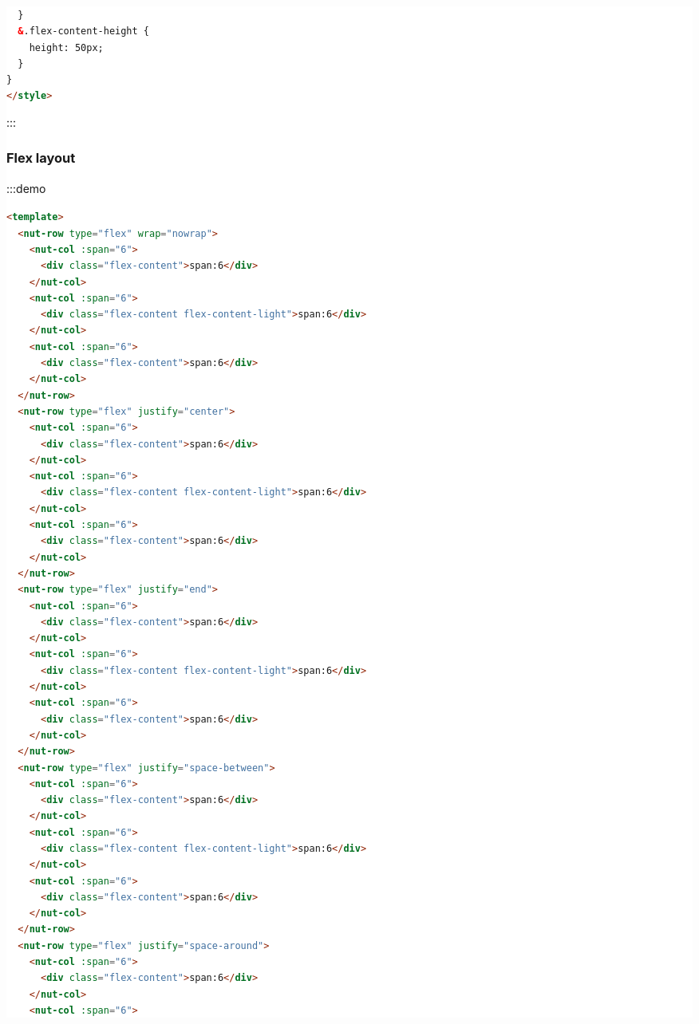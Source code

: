 ```html
  }
  &.flex-content-height {
    height: 50px;
  }
}
</style>
```
:::

### Flex layout

:::demo
```html
<template>
  <nut-row type="flex" wrap="nowrap">
    <nut-col :span="6">
      <div class="flex-content">span:6</div>
    </nut-col>
    <nut-col :span="6">
      <div class="flex-content flex-content-light">span:6</div>
    </nut-col>
    <nut-col :span="6">
      <div class="flex-content">span:6</div>
    </nut-col>
  </nut-row>
  <nut-row type="flex" justify="center">
    <nut-col :span="6">
      <div class="flex-content">span:6</div>
    </nut-col>
    <nut-col :span="6">
      <div class="flex-content flex-content-light">span:6</div>
    </nut-col>
    <nut-col :span="6">
      <div class="flex-content">span:6</div>
    </nut-col>
  </nut-row>
  <nut-row type="flex" justify="end">
    <nut-col :span="6">
      <div class="flex-content">span:6</div>
    </nut-col>
    <nut-col :span="6">
      <div class="flex-content flex-content-light">span:6</div>
    </nut-col>
    <nut-col :span="6">
      <div class="flex-content">span:6</div>
    </nut-col>
  </nut-row>
  <nut-row type="flex" justify="space-between">
    <nut-col :span="6">
      <div class="flex-content">span:6</div>
    </nut-col>
    <nut-col :span="6">
      <div class="flex-content flex-content-light">span:6</div>
    </nut-col>
    <nut-col :span="6">
      <div class="flex-content">span:6</div>
    </nut-col>
  </nut-row>
  <nut-row type="flex" justify="space-around">
    <nut-col :span="6">
      <div class="flex-content">span:6</div>
    </nut-col>
    <nut-col :span="6">
```